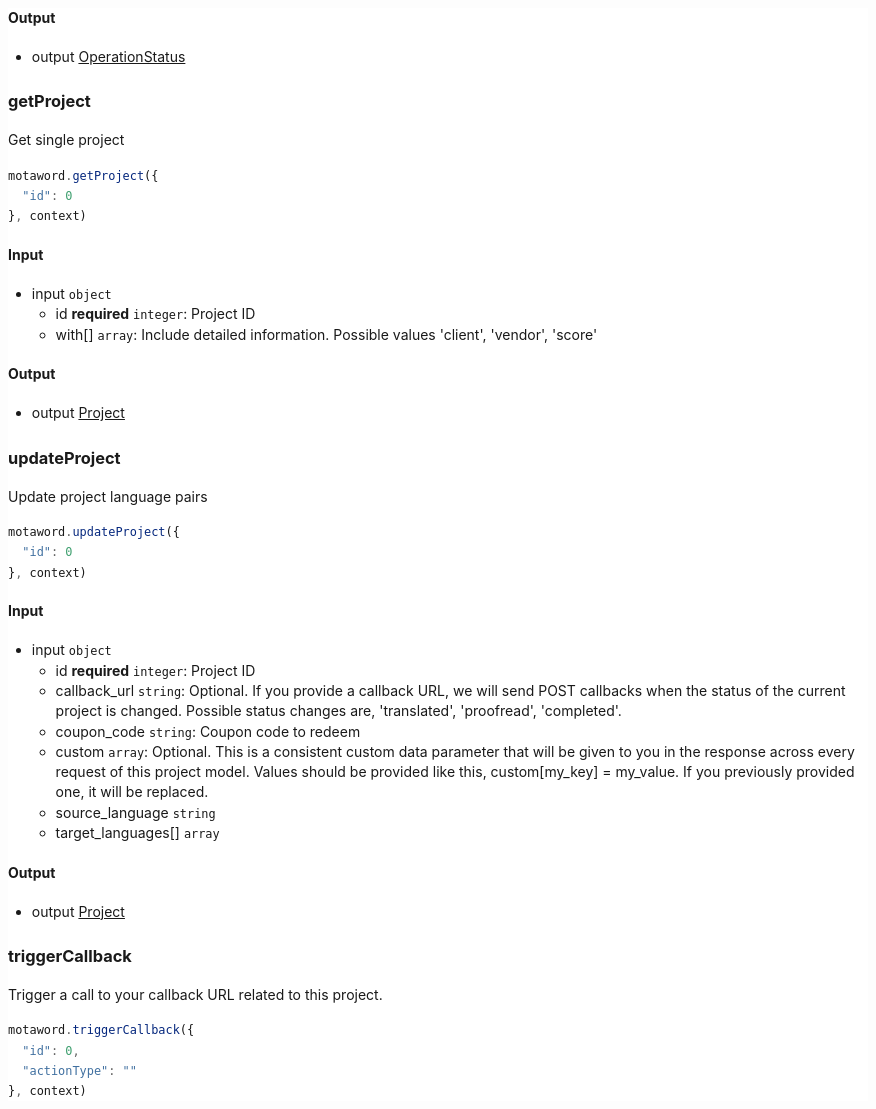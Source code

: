 #### Output
* output [OperationStatus](#operationstatus)

### getProject
Get single project


```js
motaword.getProject({
  "id": 0
}, context)
```

#### Input
* input `object`
  * id **required** `integer`: Project ID
  * with[] `array`: Include detailed information. Possible values 'client', 'vendor', 'score'

#### Output
* output [Project](#project)

### updateProject
Update project language pairs


```js
motaword.updateProject({
  "id": 0
}, context)
```

#### Input
* input `object`
  * id **required** `integer`: Project ID
  * callback_url `string`: Optional. If you provide a callback URL, we will send POST callbacks when the status of the current project is changed. Possible status changes are, 'translated', 'proofread', 'completed'.
  * coupon_code `string`: Coupon code to redeem
  * custom `array`: Optional. This is a consistent custom data parameter that will be given to you in the response across every request of this project model. Values should be provided like this, custom[my_key] = my_value. If you previously provided one, it will be replaced.
  * source_language `string`
  * target_languages[] `array`

#### Output
* output [Project](#project)

### triggerCallback
Trigger a call to your callback URL related to this project.


```js
motaword.triggerCallback({
  "id": 0,
  "actionType": ""
}, context)
```
